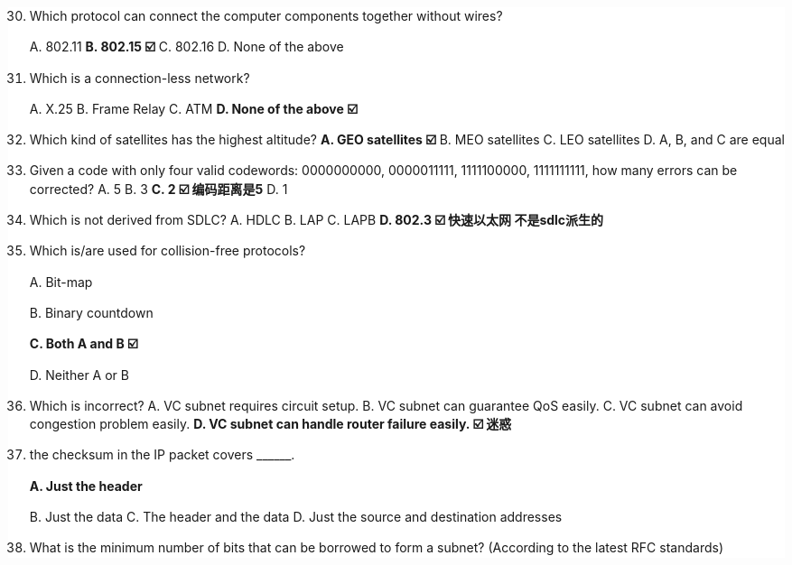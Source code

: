 30. Which protocol can connect the computer components together without wires? 

    A. 802.11
     **B. 802.15 ☑️**
     C. 802.16
     D. None of the above

31. Which is a connection-less network?

    A. X.25
     B. Frame Relay
     C. ATM
     **D. None of the above ☑️**

32. Which kind of satellites has the highest altitude?
     **A. GEO satellites ☑️**
     B. MEO satellites
     C. LEO satellites
     D. A, B, and C are equal

33. Given a code with only four valid codewords: 0000000000, 0000011111, 1111100000, 1111111111, how many errors can be corrected?
     A. 5
     B. 3
     **C. 2 ☑️ 编码距离是5**
     D. 1

34. Which is not derived from SDLC?
     A. HDLC
     B. LAP
     C. LAPB
     **D. 802.3 ☑️ 快速以太网 不是sdlc派生的**

35. Which is/are used for collision-free protocols? 

    A. Bit-map

    B. Binary countdown

    **C. Both A and B ☑️**

    D. Neither A or B

36. Which is incorrect?
     A. VC subnet requires circuit setup.
     B. VC subnet can guarantee QoS easily.
     C. VC subnet can avoid congestion problem easily.
     **D. VC subnet can handle router failure easily. ☑️ 迷惑**

37. the checksum in the IP packet covers ______. 

    **A. Just the header**

    B. Just the data
     C. The header and the data
     D. Just the source and destination addresses

38. What is the minimum number of bits that can be borrowed to form a subnet? (According to the latest RFC standards)
